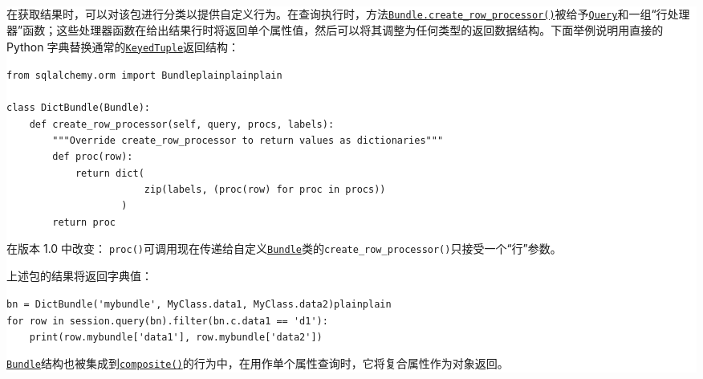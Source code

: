 在获取结果时，可以对该包进行分类以提供自定义行为。在查询执行时，方法[`Bundle.create_row_processor()`](query.html#sqlalchemy.orm.query.Bundle.create_row_processor "sqlalchemy.orm.query.Bundle.create_row_processor")被给予[`Query`](query.html#sqlalchemy.orm.query.Query "sqlalchemy.orm.query.Query")和一组“行处理器”函数；这些处理器函数在给出结果行时将返回单个属性值，然后可以将其调整为任何类型的返回数据结构。下面举例说明用直接的 Python 字典替换通常的[`KeyedTuple`](query.html#sqlalchemy.util.KeyedTuple "sqlalchemy.util.KeyedTuple")返回结构：

    from sqlalchemy.orm import Bundleplainplainplain

    class DictBundle(Bundle):
        def create_row_processor(self, query, procs, labels):
            """Override create_row_processor to return values as dictionaries"""
            def proc(row):
                return dict(
                            zip(labels, (proc(row) for proc in procs))
                        )
            return proc

在版本 1.0 中改变： `proc()`可调用现在传递给自定义[`Bundle`](query.html#sqlalchemy.orm.query.Bundle "sqlalchemy.orm.query.Bundle")类的`create_row_processor()`只接受一个“行”参数。

上述包的结果将返回字典值：

    bn = DictBundle('mybundle', MyClass.data1, MyClass.data2)plainplain
    for row in session.query(bn).filter(bn.c.data1 == 'd1'):
        print(row.mybundle['data1'], row.mybundle['data2'])

[`Bundle`](query.html#sqlalchemy.orm.query.Bundle "sqlalchemy.orm.query.Bundle")结构也被集成到[`composite()`](composites.html#sqlalchemy.orm.composite "sqlalchemy.orm.composite")的行为中，在用作单个属性查询时，它将复合属性作为对象返回。
